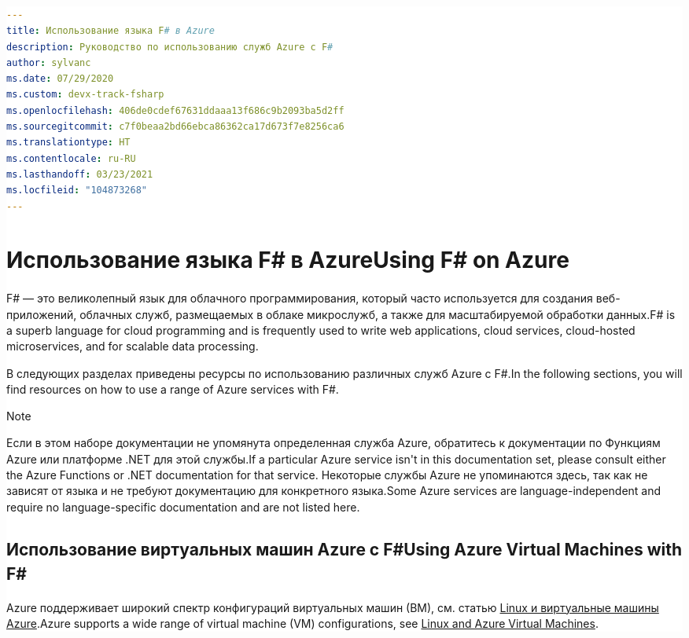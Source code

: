 ```yaml
---
title: Использование языка F# в Azure
description: Руководство по использованию служб Azure с F#
author: sylvanc
ms.date: 07/29/2020
ms.custom: devx-track-fsharp
ms.openlocfilehash: 406de0cdef67631ddaaa13f686c9b2093ba5d2ff
ms.sourcegitcommit: c7f0beaa2bd66ebca86362ca17d673f7e8256ca6
ms.translationtype: HT
ms.contentlocale: ru-RU
ms.lasthandoff: 03/23/2021
ms.locfileid: "104873268"
---
```

# <a name="using-f-on-azure"></a><span data-ttu-id="7fae6-103">Использование языка F# в Azure</span><span class="sxs-lookup"><span data-stu-id="7fae6-103">Using F# on Azure</span></span>

<span data-ttu-id="7fae6-104">F# — это великолепный язык для облачного программирования, который часто используется для создания веб-приложений, облачных служб, размещаемых в облаке микрослужб, а также для масштабируемой обработки данных.</span><span class="sxs-lookup"><span data-stu-id="7fae6-104">F# is a superb language for cloud programming and is frequently used to write web applications, cloud services, cloud-hosted microservices, and for scalable data processing.</span></span>

<span data-ttu-id="7fae6-105">В следующих разделах приведены ресурсы по использованию различных служб Azure с F#.</span><span class="sxs-lookup"><span data-stu-id="7fae6-105">In the following sections, you will find resources on how to use a range of Azure services with F#.</span></span>

> [!NOTE]
> <span data-ttu-id="7fae6-106">Если в этом наборе документации не упомянута определенная служба Azure, обратитесь к документации по Функциям Azure или платформе .NET для этой службы.</span><span class="sxs-lookup"><span data-stu-id="7fae6-106">If a particular Azure service isn't in this documentation set, please consult either the Azure Functions or .NET documentation for that service.</span></span> <span data-ttu-id="7fae6-107">Некоторые службы Azure не упоминаются здесь, так как не зависят от языка и не требуют документацию для конкретного языка.</span><span class="sxs-lookup"><span data-stu-id="7fae6-107">Some Azure services are language-independent and require no language-specific documentation and are not listed here.</span></span>

## <a name="using-azure-virtual-machines-with-f"></a><span data-ttu-id="7fae6-108">Использование виртуальных машин Azure с F\#</span><span class="sxs-lookup"><span data-stu-id="7fae6-108">Using Azure Virtual Machines with F\#</span></span>

<span data-ttu-id="7fae6-109">Azure поддерживает широкий спектр конфигураций виртуальных машин (ВМ), см. статью [Linux и виртуальные машины Azure](https://azure.microsoft.com/services/virtual-machines/).</span><span class="sxs-lookup"><span data-stu-id="7fae6-109">Azure supports a wide range of virtual machine (VM) configurations, see [Linux and Azure Virtual Machines](https://azure.microsoft.com/services/virtual-machines/).</span></span>
